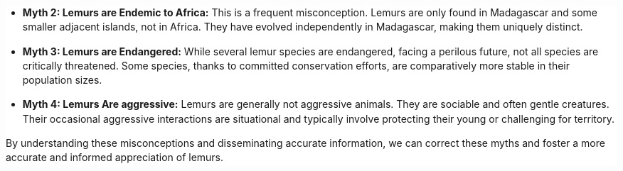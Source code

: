- **Myth 2: Lemurs are Endemic to Africa:** This is a frequent misconception. Lemurs are only found in Madagascar and some smaller adjacent islands, not in Africa. They have evolved independently in Madagascar, making them uniquely distinct. 

- **Myth 3: Lemurs are Endangered:** While several lemur species are endangered, facing a perilous future, not all species are critically threatened. Some species, thanks to committed conservation efforts, are comparatively more stable in their population sizes. 

- **Myth 4: Lemurs Are aggressive:** Lemurs are generally not aggressive animals. They are sociable and often gentle creatures. Their occasional aggressive interactions are situational and typically involve protecting their young or challenging for territory. 

By understanding these misconceptions and disseminating accurate information, we can correct these myths and foster a more accurate and informed appreciation of lemurs.